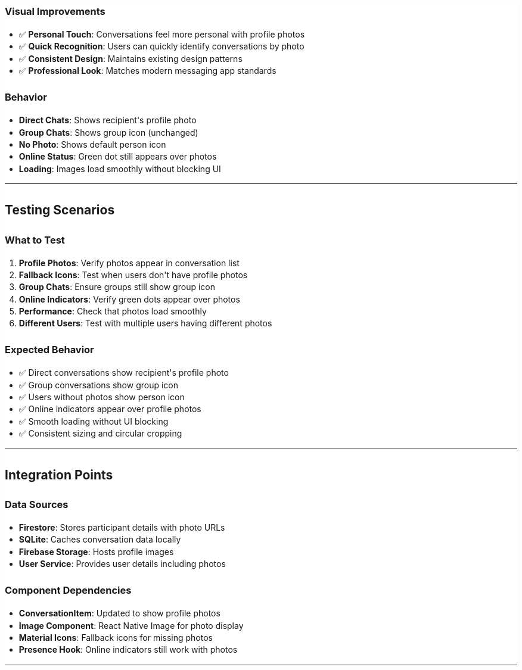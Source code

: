 ### Visual Improvements
- ✅ **Personal Touch**: Conversations feel more personal with profile photos
- ✅ **Quick Recognition**: Users can quickly identify conversations by photo
- ✅ **Consistent Design**: Maintains existing design patterns
- ✅ **Professional Look**: Matches modern messaging app standards

### Behavior
- **Direct Chats**: Shows recipient's profile photo
- **Group Chats**: Shows group icon (unchanged)
- **No Photo**: Shows default person icon
- **Online Status**: Green dot still appears over photos
- **Loading**: Images load smoothly without blocking UI

---

## Testing Scenarios

### What to Test
1. **Profile Photos**: Verify photos appear in conversation list
2. **Fallback Icons**: Test when users don't have profile photos
3. **Group Chats**: Ensure groups still show group icon
4. **Online Indicators**: Verify green dots appear over photos
5. **Performance**: Check that photos load smoothly
6. **Different Users**: Test with multiple users having different photos

### Expected Behavior
- ✅ Direct conversations show recipient's profile photo
- ✅ Group conversations show group icon
- ✅ Users without photos show person icon
- ✅ Online indicators appear over profile photos
- ✅ Smooth loading without UI blocking
- ✅ Consistent sizing and circular cropping

---

## Integration Points

### Data Sources
- **Firestore**: Stores participant details with photo URLs
- **SQLite**: Caches conversation data locally
- **Firebase Storage**: Hosts profile images
- **User Service**: Provides user details including photos

### Component Dependencies
- **ConversationItem**: Updated to show profile photos
- **Image Component**: React Native Image for photo display
- **Material Icons**: Fallback icons for missing photos
- **Presence Hook**: Online indicators still work with photos

---